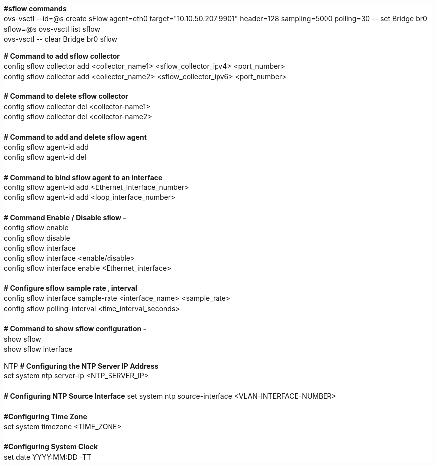 <b>#sflow commands</b><br>
ovs-vsctl  --id=@s create sFlow agent=eth0 target=\"10.10.50.207:9901\" header=128 sampling=5000 polling=30 -- set Bridge br0 sflow=@s
ovs-vsctl list sflow<br>
ovs-vsctl -- clear Bridge br0 sflow

  </td>
  <td>

<b># Command to add  sflow  collector</b><br> 
config sflow collector add &lt;collector_name1>  &lt;sflow_collector_ipv4> &lt;port_number><br>
config sflow collector add &lt;collector_name2>  &lt;sflow_collector_ipv6> &lt;port_number><br>
</br>
<b># Command to delete   sflow  collector </b><br>
config sflow collector del &lt;collector-name1><br>
config sflow collector del &lt;collector-name2><br>
</br>
<b># Command to add  and delete  sflow agent</b><br> 
config sflow  agent-id add<br>
config sflow  agent-id del<br>
</br>
<b># Command to bind  sflow agent  to an interface</b><br> 
config sflow  agent-id add &lt;Ethernet_interface_number><br>
config sflow  agent-id add &lt;loop_interface_number><br>
</br>
<b># Command  Enable / Disable sflow -</b><br>
config sflow  enable<br>
config sflow  disable<br>
config sflow interface<br>
config sflow interface &lt;enable/disable><br>
config sflow  interface enable &lt;Ethernet_interface><br>
<br>
<b># Configure sflow sample rate , interval</b><br> 
config sflow interface sample-rate &lt;interface_name> &lt;sample_rate><br>
config sflow  polling-interval <time_interval_seconds><br>
 </br>
<b># Command to show  sflow  configuration -</b><br>
show sflow<br> 
show sflow  interface
  
  </td>
  </tr>
  <tr>
   <th>NTP<th>
 </tr>
 <tr>
  <tr>
  
  <td>
<b># Configuring the NTP Server IP Address</b><br>
 set system ntp server-ip &lt;NTP_SERVER_IP><br>
</br>
<b># Configuring NTP Source Interface</b>
set system ntp source-interface &lt;VLAN-INTERFACE-NUMBER><br>
</br>
<b>#Configuring Time Zone</b><br>
set system timezone &lt;TIME_ZONE><br>
</br>
<b>#Configuring System Clock</b><br>
set date YYYY:MM:DD -TT
